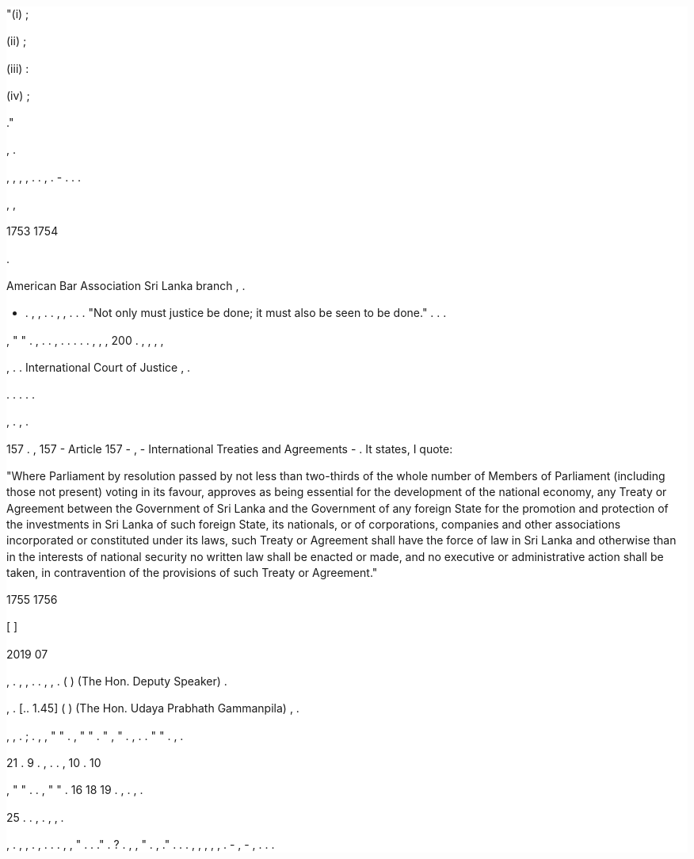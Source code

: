 "(i) ;

(ii) ;

(iii) :

(iv) ;

."

, .

, , , , . . , . - . . .

, ,

1753 1754

.

American Bar Association Sri Lanka branch , .

- . , , . . , , . . . "Not only must justice be done; it must also be seen to be done." . . .

, " " . , . . , . . . . . , , , 200 . , , , ,

, . . International Court of Justice , .

. . . . .

, . , .

157 . , 157 - Article 157 - , - International Treaties and Agreements - . It states, I quote:

"Where Parliament by resolution passed by not less than two-thirds of the whole number of Members of Parliament (including those not present) voting in its favour, approves as being essential for the development of the national economy, any Treaty or Agreement between the Government of Sri Lanka and the Government of any foreign State for the promotion and protection of the investments in Sri Lanka of such foreign State, its nationals, or of corporations, companies and other associations incorporated or constituted under its laws, such Treaty or Agreement shall have the force of law in Sri Lanka and otherwise than in the interests of national security no written law shall be enacted or made, and no executive or administrative action shall be taken, in contravention of the provisions of such Treaty or Agreement."

1755 1756

[ ]

2019 07

, . , , . . , , . ( ) (The Hon. Deputy Speaker) .

, . [.. 1.45] ( ) (The Hon. Udaya Prabhath Gammanpila) , .

, , . ; . , , " " . , " " . " , " . , . . " " . , .

21 . 9 . , . . , 10 . 10

, " " . . , " " . 16 18 19 . , . , .

25 . . , . , , .

, . , , . , . . . , , " . . ." . ? . , , " . , ." . . . , , , , , . - , - , . . .
